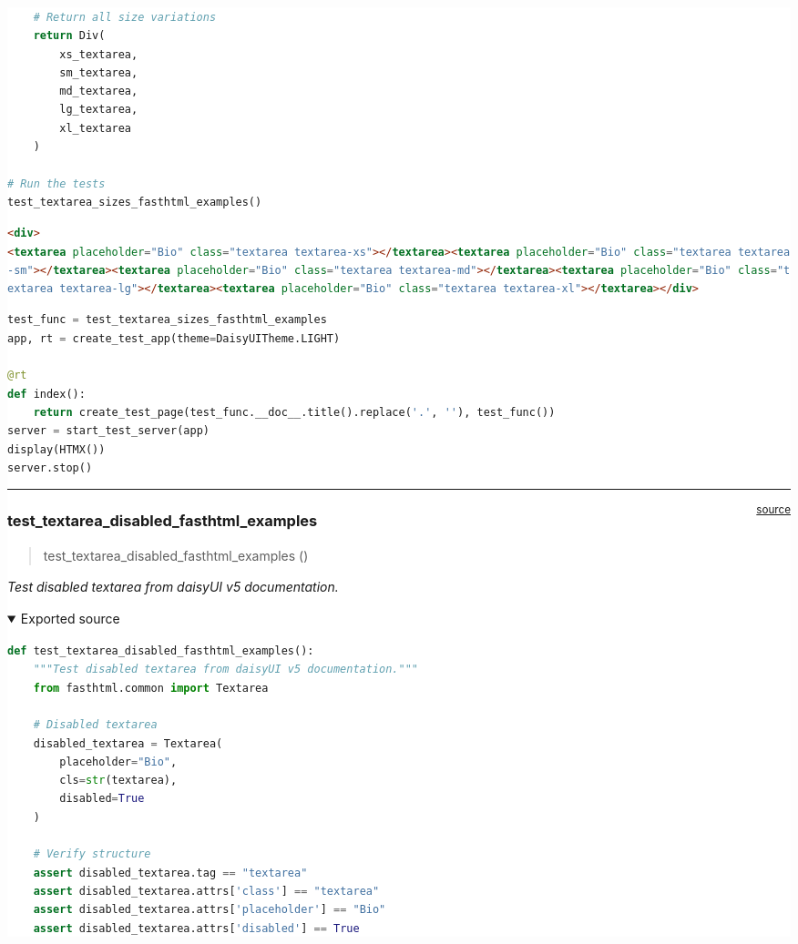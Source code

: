 ``` python
    # Return all size variations
    return Div(
        xs_textarea,
        sm_textarea,
        md_textarea,
        lg_textarea,
        xl_textarea
    )

# Run the tests
test_textarea_sizes_fasthtml_examples()
```

</details>

``` html
<div>
<textarea placeholder="Bio" class="textarea textarea-xs"></textarea><textarea placeholder="Bio" class="textarea textarea-sm"></textarea><textarea placeholder="Bio" class="textarea textarea-md"></textarea><textarea placeholder="Bio" class="textarea textarea-lg"></textarea><textarea placeholder="Bio" class="textarea textarea-xl"></textarea></div>
```

``` python
test_func = test_textarea_sizes_fasthtml_examples
app, rt = create_test_app(theme=DaisyUITheme.LIGHT)

@rt
def index():
    return create_test_page(test_func.__doc__.title().replace('.', ''), test_func())
server = start_test_server(app)
display(HTMX())
server.stop()
```

------------------------------------------------------------------------

<a
href="https://github.com/cj-mills/cjm-fasthtml-daisyui/blob/main/cjm_fasthtml_daisyui/components/data_input/textarea.py#L314"
target="_blank" style="float:right; font-size:smaller">source</a>

### test_textarea_disabled_fasthtml_examples

>  test_textarea_disabled_fasthtml_examples ()

*Test disabled textarea from daisyUI v5 documentation.*

<details open class="code-fold">
<summary>Exported source</summary>

``` python
def test_textarea_disabled_fasthtml_examples():
    """Test disabled textarea from daisyUI v5 documentation."""
    from fasthtml.common import Textarea
    
    # Disabled textarea
    disabled_textarea = Textarea(
        placeholder="Bio",
        cls=str(textarea),
        disabled=True
    )
    
    # Verify structure
    assert disabled_textarea.tag == "textarea"
    assert disabled_textarea.attrs['class'] == "textarea"
    assert disabled_textarea.attrs['placeholder'] == "Bio"
    assert disabled_textarea.attrs['disabled'] == True
```